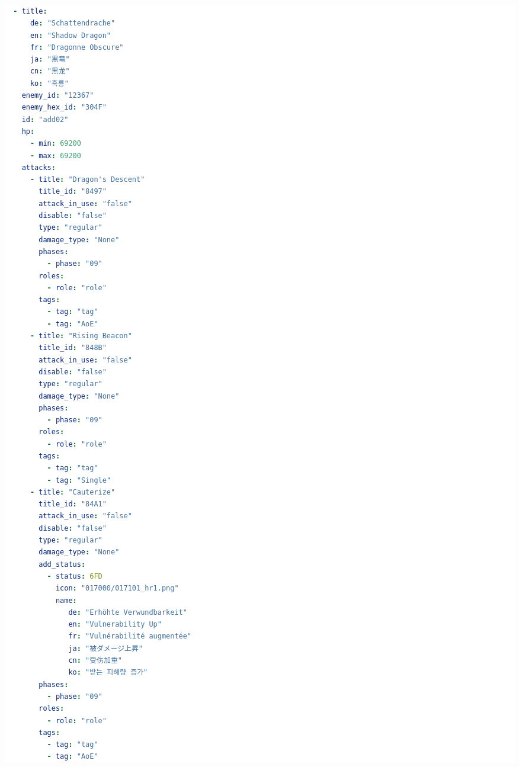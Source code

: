 ```yaml
  - title:
      de: "Schattendrache"
      en: "Shadow Dragon"
      fr: "Dragonne Obscure"
      ja: "黒竜"
      cn: "黑龙"
      ko: "흑룡"
    enemy_id: "12367"
    enemy_hex_id: "304F"
    id: "add02"
    hp:
      - min: 69200
      - max: 69200
    attacks:
      - title: "Dragon's Descent"
        title_id: "8497"
        attack_in_use: "false"
        disable: "false"
        type: "regular"
        damage_type: "None"
        phases:
          - phase: "09"
        roles:
          - role: "role"
        tags:
          - tag: "tag"
          - tag: "AoE"
      - title: "Rising Beacon"
        title_id: "848B"
        attack_in_use: "false"
        disable: "false"
        type: "regular"
        damage_type: "None"
        phases:
          - phase: "09"
        roles:
          - role: "role"
        tags:
          - tag: "tag"
          - tag: "Single"
      - title: "Cauterize"
        title_id: "84A1"
        attack_in_use: "false"
        disable: "false"
        type: "regular"
        damage_type: "None"
        add_status:
          - status: 6FD
            icon: "017000/017101_hr1.png"
            name:
               de: "Erhöhte Verwundbarkeit"
               en: "Vulnerability Up"
               fr: "Vulnérabilité augmentée"
               ja: "被ダメージ上昇"
               cn: "受伤加重"
               ko: "받는 피해량 증가"
        phases:
          - phase: "09"
        roles:
          - role: "role"
        tags:
          - tag: "tag"
          - tag: "AoE"
```